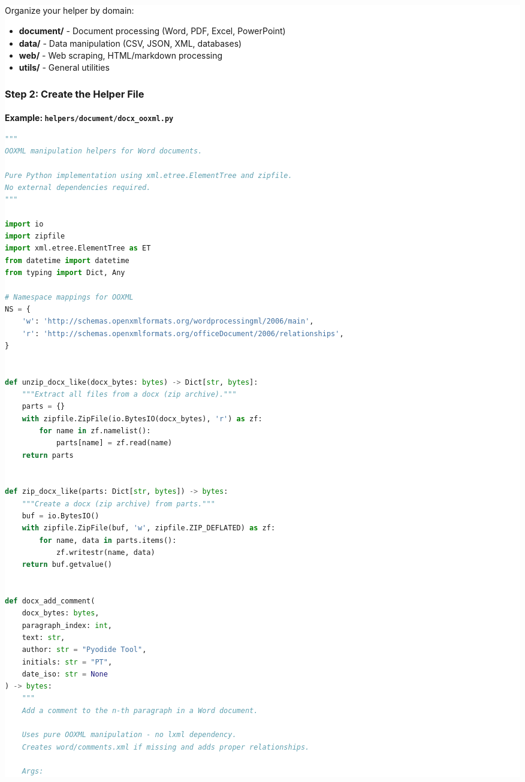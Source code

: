 Organize your helper by domain:
- **document/** - Document processing (Word, PDF, Excel, PowerPoint)
- **data/** - Data manipulation (CSV, JSON, XML, databases)
- **web/** - Web scraping, HTML/markdown processing
- **utils/** - General utilities

### Step 2: Create the Helper File

**Example: `helpers/document/docx_ooxml.py`**

```python
"""
OOXML manipulation helpers for Word documents.

Pure Python implementation using xml.etree.ElementTree and zipfile.
No external dependencies required.
"""

import io
import zipfile
import xml.etree.ElementTree as ET
from datetime import datetime
from typing import Dict, Any

# Namespace mappings for OOXML
NS = {
    'w': 'http://schemas.openxmlformats.org/wordprocessingml/2006/main',
    'r': 'http://schemas.openxmlformats.org/officeDocument/2006/relationships',
}


def unzip_docx_like(docx_bytes: bytes) -> Dict[str, bytes]:
    """Extract all files from a docx (zip archive)."""
    parts = {}
    with zipfile.ZipFile(io.BytesIO(docx_bytes), 'r') as zf:
        for name in zf.namelist():
            parts[name] = zf.read(name)
    return parts


def zip_docx_like(parts: Dict[str, bytes]) -> bytes:
    """Create a docx (zip archive) from parts."""
    buf = io.BytesIO()
    with zipfile.ZipFile(buf, 'w', zipfile.ZIP_DEFLATED) as zf:
        for name, data in parts.items():
            zf.writestr(name, data)
    return buf.getvalue()


def docx_add_comment(
    docx_bytes: bytes,
    paragraph_index: int,
    text: str,
    author: str = "Pyodide Tool",
    initials: str = "PT",
    date_iso: str = None
) -> bytes:
    """
    Add a comment to the n-th paragraph in a Word document.

    Uses pure OOXML manipulation - no lxml dependency.
    Creates word/comments.xml if missing and adds proper relationships.

    Args:
```